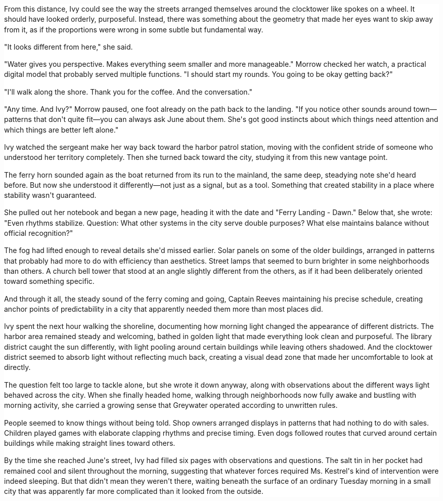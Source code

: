 From this distance, Ivy could see the way the streets arranged themselves around the clocktower like spokes on a wheel. It should have looked orderly, purposeful. Instead, there was something about the geometry that made her eyes want to skip away from it, as if the proportions were wrong in some subtle but fundamental way.

"It looks different from here," she said.

"Water gives you perspective. Makes everything seem smaller and more manageable." Morrow checked her watch, a practical digital model that probably served multiple functions. "I should start my rounds. You going to be okay getting back?"

"I'll walk along the shore. Thank you for the coffee. And the conversation."

"Any time. And Ivy?" Morrow paused, one foot already on the path back to the landing. "If you notice other sounds around town—patterns that don't quite fit—you can always ask June about them. She's got good instincts about which things need attention and which things are better left alone."

Ivy watched the sergeant make her way back toward the harbor patrol station, moving with the confident stride of someone who understood her territory completely. Then she turned back toward the city, studying it from this new vantage point.

The ferry horn sounded again as the boat returned from its run to the mainland, the same deep, steadying note she'd heard before. But now she understood it differently—not just as a signal, but as a tool. Something that created stability in a place where stability wasn't guaranteed.

She pulled out her notebook and began a new page, heading it with the date and "Ferry Landing - Dawn." Below that, she wrote: "Even rhythms stabilize. Question: What other systems in the city serve double purposes? What else maintains balance without official recognition?"

The fog had lifted enough to reveal details she'd missed earlier. Solar panels on some of the older buildings, arranged in patterns that probably had more to do with efficiency than aesthetics. Street lamps that seemed to burn brighter in some neighborhoods than others. A church bell tower that stood at an angle slightly different from the others, as if it had been deliberately oriented toward something specific.

And through it all, the steady sound of the ferry coming and going, Captain Reeves maintaining his precise schedule, creating anchor points of predictability in a city that apparently needed them more than most places did.

Ivy spent the next hour walking the shoreline, documenting how morning light changed the appearance of different districts. The harbor area remained steady and welcoming, bathed in golden light that made everything look clean and purposeful. The library district caught the sun differently, with light pooling around certain buildings while leaving others shadowed. And the clocktower district seemed to absorb light without reflecting much back, creating a visual dead zone that made her uncomfortable to look at directly.

The question felt too large to tackle alone, but she wrote it down anyway, along with observations about the different ways light behaved across the city. When she finally headed home, walking through neighborhoods now fully awake and bustling with morning activity, she carried a growing sense that Greywater operated according to unwritten rules.

People seemed to know things without being told. Shop owners arranged displays in patterns that had nothing to do with sales. Children played games with elaborate clapping rhythms and precise timing. Even dogs followed routes that curved around certain buildings while making straight lines toward others.

By the time she reached June's street, Ivy had filled six pages with observations and questions. The salt tin in her pocket had remained cool and silent throughout the morning, suggesting that whatever forces required Ms. Kestrel's kind of intervention were indeed sleeping. But that didn't mean they weren't there, waiting beneath the surface of an ordinary Tuesday morning in a small city that was apparently far more complicated than it looked from the outside.
